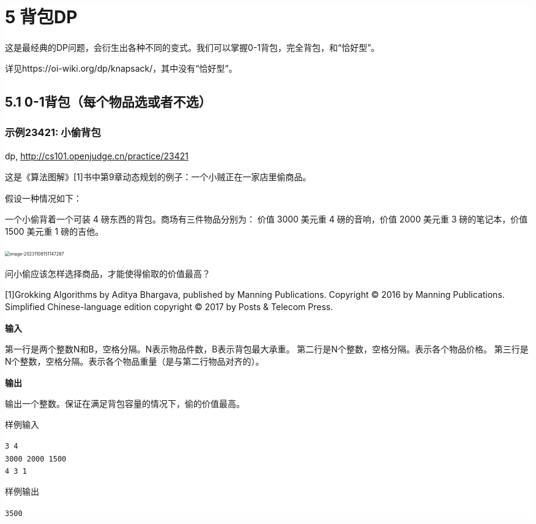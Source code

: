 



# 5 背包DP

这是最经典的DP问题，会衍生出各种不同的变式。我们可以掌握0-1背包，完全背包，和“恰好型”。

详见https://oi-wiki.org/dp/knapsack/，其中没有“恰好型”。



## 5.1 0-1背包（每个物品选或者不选）

### 示例23421: 小偷背包

dp, http://cs101.openjudge.cn/practice/23421

这是《算法图解》[1]书中第9章动态规划的例子：一个小贼正在一家店里偷商品。

假设一种情况如下：

一个小偷背着一个可装 4 磅东西的背包。商场有三件物品分别为：
价值 3000 美元重 4 磅的音响，价值 2000 美元重 3 磅的笔记本，价值1500 美元重 1 磅的吉他。

<img src="https://raw.githubusercontent.com/GMyhf/img/main/img/image-20231108151147287.png" alt="image-20231108151147287" style="zoom: 50%;" />

问小偷应该怎样选择商品，才能使得偷取的价值最高？





[1]Grokking Algorithms by Aditya Bhargava, published by Manning Publications.   Copyright © 2016 by Manning Publications.
Simplified Chinese-language edition copyright © 2017 by Posts & Telecom Press.

**输入**

第一行是两个整数N和B，空格分隔。N表示物品件数，B表示背包最大承重。
第二行是N个整数，空格分隔。表示各个物品价格。
第三行是N个整数，空格分隔。表示各个物品重量（是与第二行物品对齐的）。

**输出**

输出一个整数。保证在满足背包容量的情况下，偷的价值最高。

样例输入

```
3 4
3000 2000 1500
4 3 1
```

样例输出

```
3500
```
